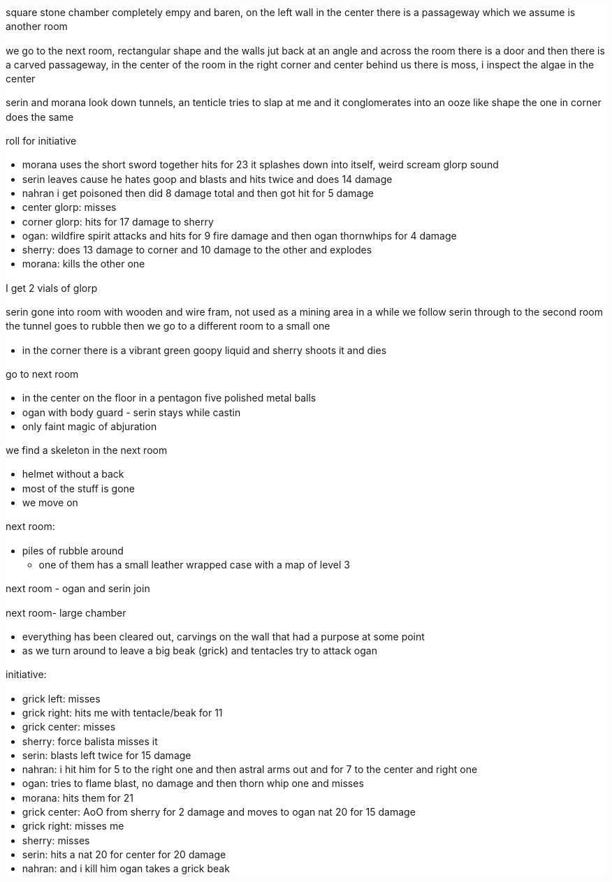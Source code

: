 square stone chamber completely empy and baren, on the left wall in the center there is a passageway which we assume is another room

we go to the next room, rectangular shape and the walls jut back at an angle and across the room there is a door and then there is a carved passageway, in the center of the room in the right corner and center behind us there is moss, i inspect the algae in the center

serin and morana look down tunnels, an tenticle tries to slap at me and it conglomerates into an ooze like shape the one in corner does the same

roll for initiative
- morana uses the short sword together hits for 23 it splashes down into itself, weird scream glorp sound
- serin leaves cause he hates goop and blasts and hits twice and does 14 damage
- nahran i get poisoned then did 8 damage total and then got hit for 5 damage
- center glorp: misses 
- corner glorp: hits for 17 damage to sherry
- ogan: wildfire spirit attacks and hits for 9 fire damage and then ogan thornwhips for 4 damage
- sherry: does 13 damage to corner and 10 damage to the other and explodes
- morana: kills the other one

I get 2 vials of glorp

serin gone into room with wooden and wire fram, not used as a mining area in a while
we follow serin through to the second room
the tunnel goes to rubble then we go to a different room to a small one
- in the corner there is a vibrant green goopy liquid and sherry shoots it and dies

go to next room
- in the center on the floor in a pentagon five polished metal balls
- ogan with body guard - serin stays while castin
- only faint magic of abjuration

we find a skeleton in the next room
- helmet without a back
- most of the stuff is gone
- we move on

next room: 
- piles of rubble around
	- one of them has a small leather wrapped case with a map of level 3

next room - ogan and serin join

next room- large chamber
- everything has been cleared out, carvings on the wall that had a purpose at some point
- as we turn around to leave a big beak (grick) and tentacles try to attack ogan

initiative:
- grick left: misses
- grick right: hits me with tentacle/beak for 11
- grick center: misses
- sherry: force balista misses it
- serin: blasts left twice for 15 damage
- nahran: i hit him for 5 to the right one and then astral arms out and for 7 to the center and right one
- ogan: tries to flame blast, no damage and then thorn whip one and misses
- morana: hits them for 21
- grick center: AoO from sherry for 2 damage and moves to ogan nat 20 for 15 damage
- grick right: misses me
- sherry: misses
- serin: hits a nat 20 for center for 20 damage
- nahran: and i kill him 
ogan takes a grick beak
